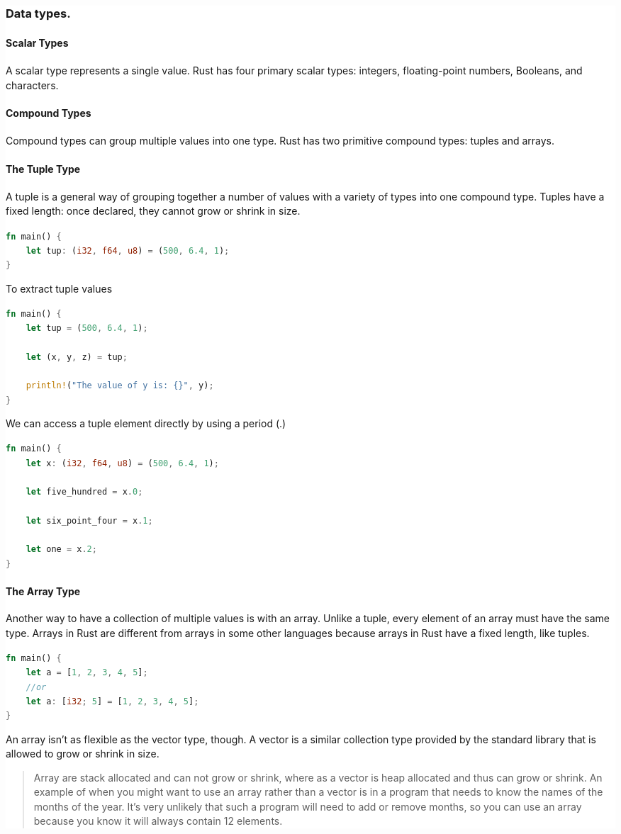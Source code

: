 
### Data types.

#### Scalar Types
A scalar type represents a single value. Rust has four primary scalar types: integers, floating-point numbers, Booleans, and characters. 

#### Compound Types
Compound types can group multiple values into one type. Rust has two primitive compound types: tuples and arrays.

#### The Tuple Type
A tuple is a general way of grouping together a number of values with a variety of types into one compound type. Tuples have a fixed length: once declared, they cannot grow or shrink in size.

```rust
fn main() {
    let tup: (i32, f64, u8) = (500, 6.4, 1);
}
```
To extract tuple values
```rust
fn main() {
    let tup = (500, 6.4, 1);

    let (x, y, z) = tup;

    println!("The value of y is: {}", y);
}
```
We can access a tuple element directly by using a period (.)
```rust
fn main() {
    let x: (i32, f64, u8) = (500, 6.4, 1);

    let five_hundred = x.0;

    let six_point_four = x.1;

    let one = x.2;
}
```
#### The Array Type
Another way to have a collection of multiple values is with an array. Unlike a tuple, every element of an array must have the same type. Arrays in Rust are different from arrays in some other languages because arrays in Rust have a fixed length, like tuples.

```rust
fn main() {
    let a = [1, 2, 3, 4, 5];
    //or
    let a: [i32; 5] = [1, 2, 3, 4, 5];
}
```
An array isn’t as flexible as the vector type, though. A vector is a similar collection type provided by the standard library that is allowed to grow or shrink in size. 
> Array are stack allocated and can not grow or shrink, where as a vector is heap allocated and thus can grow or shrink.
An example of when you might want to use an array rather than a vector is in a program that needs to know the names of the months of the year. It’s very unlikely that such a program will need to add or remove months, so you can use an array because you know it will always contain 12 elements.
